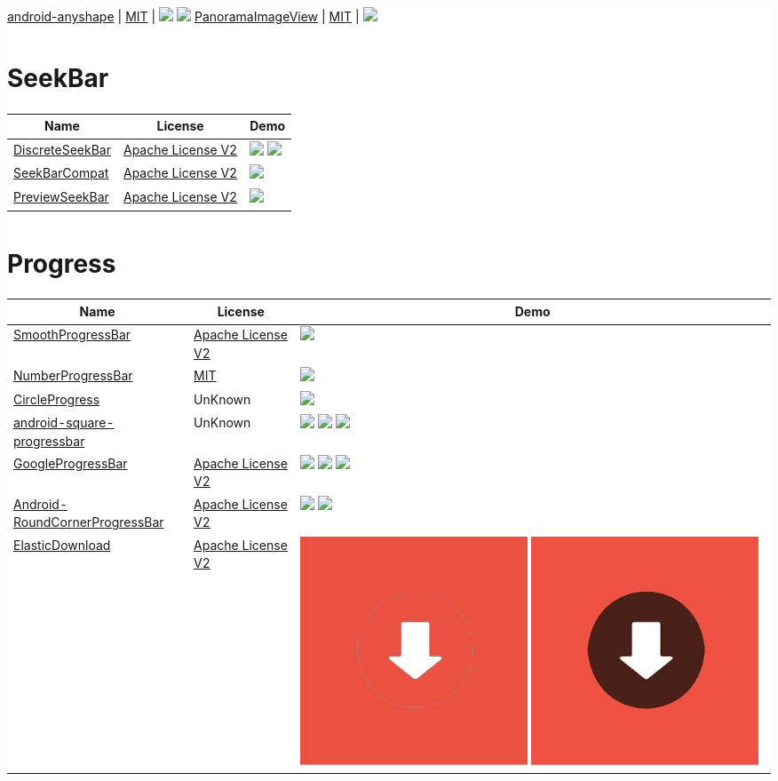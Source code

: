 [android-anyshape](https://github.com/lankton/android-anyshape) | [MIT](http://opensource.org/licenses/MIT) | <img src="/art/android-anyshape.jpg" width="49%"> <img src="/art/android-anyshape2.jpg" width="49%">
[PanoramaImageView](https://github.com/gjiazhe/PanoramaImageView) | [MIT](http://opensource.org/licenses/MIT) | <img src="/art/PanoramaImageView.gif" width="49%">

SeekBar
======================
Name | License | Demo
--- | --- | ---
[DiscreteSeekBar](https://github.com/AnderWeb/discreteSeekBar) | [Apache License V2](https://www.apache.org/licenses/LICENSE-2.0) | ![](/art/discreteseekbar.gif) ![](/art/discreteseekbar2.gif)
[SeekBarCompat](https://github.com/ahmedrizwan/SeekBarCompat) | [Apache License V2](https://www.apache.org/licenses/LICENSE-2.0) | ![](/art/seekbarcompat.gif)
[PreviewSeekBar](https://github.com/rubensousa/PreviewSeekBar) | [Apache License V2](https://www.apache.org/licenses/LICENSE-2.0) | ![](/art/PreviewSeekBar.gif)

Progress
======================
Name | License | Demo
--- | --- | ---
[SmoothProgressBar](https://github.com/castorflex/SmoothProgressBar) | [Apache License V2](https://www.apache.org/licenses/LICENSE-2.0) | ![](/art/SmoothProgressBar.gif)
[NumberProgressBar](https://github.com/daimajia/NumberProgressBar) | [MIT](http://opensource.org/licenses/MIT) | ![](/art/NumberProgressBar.gif)
[CircleProgress](https://github.com/lzyzsd/CircleProgress) | UnKnown | <img src="/art/CircleProgress.gif" width="49%">
[android-square-progressbar](https://github.com/mrwonderman/android-square-progressbar) | UnKnown | <img src="/art/android-square-progressbar.png" width="49%"> <img src="/art/android-square-progressbar2.png" width="49%"> <img src="/art/android-square-progressbar3.png" width="49%">
[GoogleProgressBar](https://github.com/jpardogo/GoogleProgressBar) | [Apache License V2](https://www.apache.org/licenses/LICENSE-2.0) | <img src="/art/GoogleProgressBar.gif" width="32%"> <img src="/art/GoogleProgressBar2.gif" width="32%"> <img src="/art/GoogleProgressBar3.gif" width="32%">
[Android-RoundCornerProgressBar](https://github.com/akexorcist/Android-RoundCornerProgressBar) | [Apache License V2](https://www.apache.org/licenses/LICENSE-2.0) | <img src="/art/Android-RoundCornerProgressBar.png" width="100%"> <img src="/art/Android-RoundCornerProgressBar2.png" width="100%">
[ElasticDownload](https://github.com/Tibolte/ElasticDownload) | [Apache License V2](https://www.apache.org/licenses/LICENSE-2.0) | <img src="/art/ElasticDownload.gif" width="49%"> <img src="/art/ElasticDownload2.gif" width="49%">